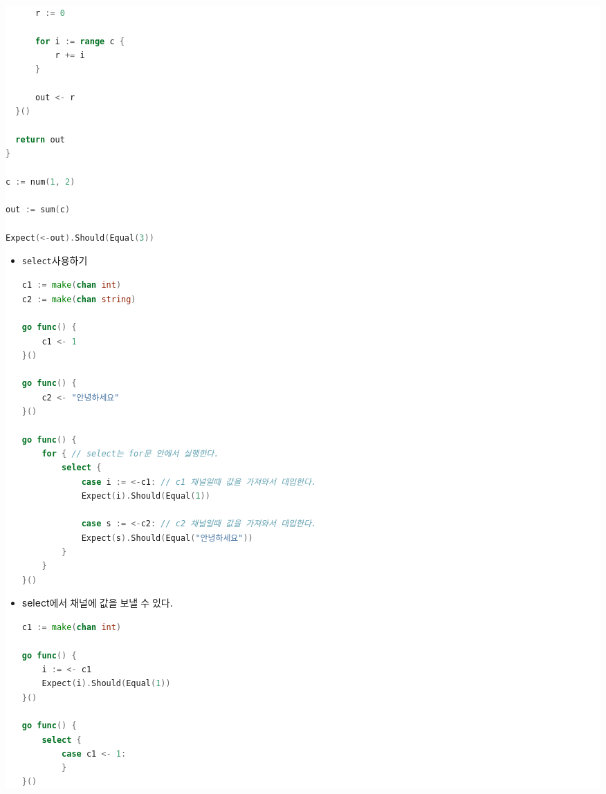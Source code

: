   ```go
  		r := 0
  
  		for i := range c {
  			r += i
  		}
  
  		out <- r
  	}()
  
  	return out
  }
  
  c := num(1, 2)
  
  out := sum(c)
  
  Expect(<-out).Should(Equal(3))
  ```




- `select`사용하기

  ```go
  c1 := make(chan int)
  c2 := make(chan string)
  
  go func() {
      c1 <- 1
  }()
  
  go func() {
      c2 <- "안녕하세요"
  }()
  
  go func() {
      for { // select는 for문 안에서 실행한다.
          select {
              case i := <-c1: // c1 채널일때 값을 가져와서 대입한다.
              Expect(i).Should(Equal(1))
  
              case s := <-c2: // c2 채널일때 값을 가져와서 대입한다.
              Expect(s).Should(Equal("안녕하세요"))
          }
      }
  }()
  ```



- select에서 채널에 값을 보낼 수 있다.

  ```go
  c1 := make(chan int)
  
  go func() {
      i := <- c1
      Expect(i).Should(Equal(1))
  }()
  
  go func() {
      select {
          case c1 <- 1:
          }
  }()
  ```

